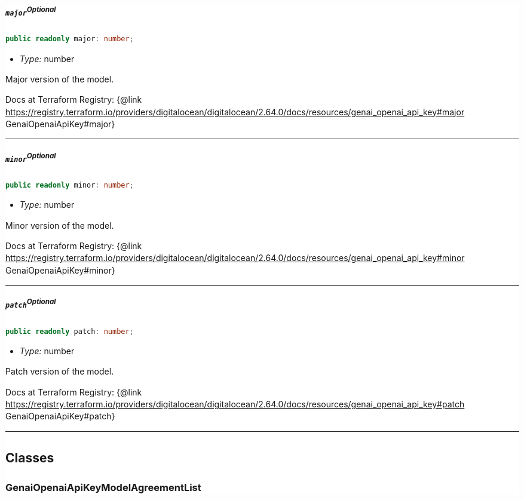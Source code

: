 
##### `major`<sup>Optional</sup> <a name="major" id="@cdktf/provider-digitalocean.genaiOpenaiApiKey.GenaiOpenaiApiKeyModelVersions.property.major"></a>

```typescript
public readonly major: number;
```

- *Type:* number

Major version of the model.

Docs at Terraform Registry: {@link https://registry.terraform.io/providers/digitalocean/digitalocean/2.64.0/docs/resources/genai_openai_api_key#major GenaiOpenaiApiKey#major}

---

##### `minor`<sup>Optional</sup> <a name="minor" id="@cdktf/provider-digitalocean.genaiOpenaiApiKey.GenaiOpenaiApiKeyModelVersions.property.minor"></a>

```typescript
public readonly minor: number;
```

- *Type:* number

Minor version of the model.

Docs at Terraform Registry: {@link https://registry.terraform.io/providers/digitalocean/digitalocean/2.64.0/docs/resources/genai_openai_api_key#minor GenaiOpenaiApiKey#minor}

---

##### `patch`<sup>Optional</sup> <a name="patch" id="@cdktf/provider-digitalocean.genaiOpenaiApiKey.GenaiOpenaiApiKeyModelVersions.property.patch"></a>

```typescript
public readonly patch: number;
```

- *Type:* number

Patch version of the model.

Docs at Terraform Registry: {@link https://registry.terraform.io/providers/digitalocean/digitalocean/2.64.0/docs/resources/genai_openai_api_key#patch GenaiOpenaiApiKey#patch}

---

## Classes <a name="Classes" id="Classes"></a>

### GenaiOpenaiApiKeyModelAgreementList <a name="GenaiOpenaiApiKeyModelAgreementList" id="@cdktf/provider-digitalocean.genaiOpenaiApiKey.GenaiOpenaiApiKeyModelAgreementList"></a>
